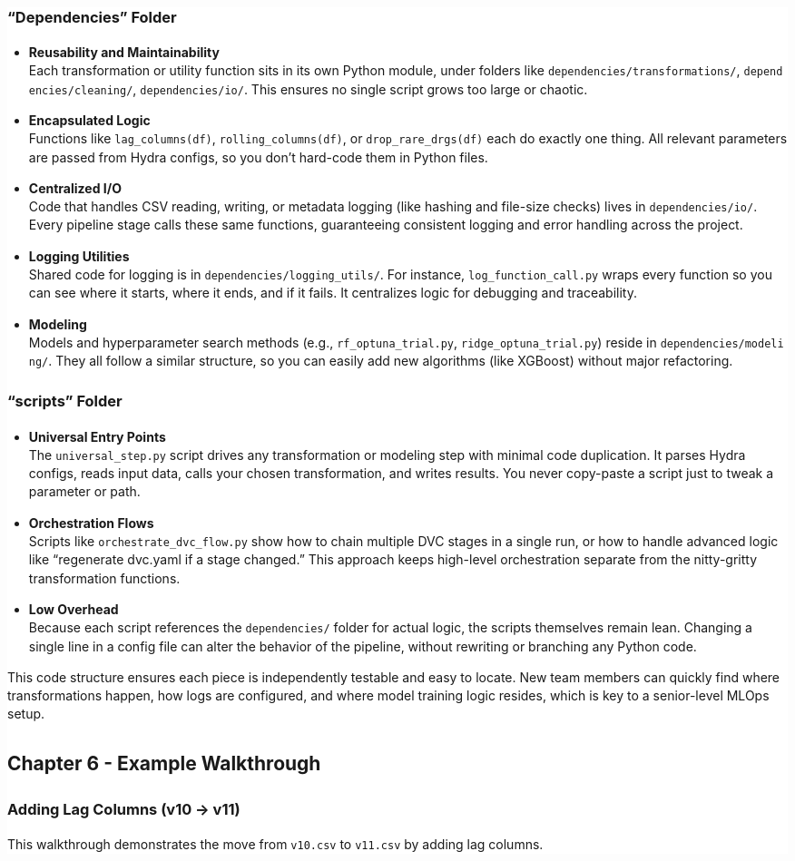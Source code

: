 ### “Dependencies” Folder

- **Reusability and Maintainability**  
  Each transformation or utility function sits in its own Python module, under folders like `dependencies/transformations/`, `dependencies/cleaning/`, `dependencies/io/`. This ensures no single script grows too large or chaotic.

- **Encapsulated Logic**  
  Functions like `lag_columns(df)`, `rolling_columns(df)`, or `drop_rare_drgs(df)` each do exactly one thing. All relevant parameters are passed from Hydra configs, so you don’t hard-code them in Python files.

- **Centralized I/O**  
  Code that handles CSV reading, writing, or metadata logging (like hashing and file-size checks) lives in `dependencies/io/`. Every pipeline stage calls these same functions, guaranteeing consistent logging and error handling across the project.

- **Logging Utilities**  
  Shared code for logging is in `dependencies/logging_utils/`. For instance, `log_function_call.py` wraps every function so you can see where it starts, where it ends, and if it fails. It centralizes logic for debugging and traceability.

- **Modeling**  
  Models and hyperparameter search methods (e.g., `rf_optuna_trial.py`, `ridge_optuna_trial.py`) reside in `dependencies/modeling/`. They all follow a similar structure, so you can easily add new algorithms (like XGBoost) without major refactoring.

### “scripts” Folder

- **Universal Entry Points**  
  The `universal_step.py` script drives any transformation or modeling step with minimal code duplication. It parses Hydra configs, reads input data, calls your chosen transformation, and writes results. You never copy-paste a script just to tweak a parameter or path.

- **Orchestration Flows**  
  Scripts like `orchestrate_dvc_flow.py` show how to chain multiple DVC stages in a single run, or how to handle advanced logic like “regenerate dvc.yaml if a stage changed.” This approach keeps high-level orchestration separate from the nitty-gritty transformation functions.

- **Low Overhead**  
  Because each script references the `dependencies/` folder for actual logic, the scripts themselves remain lean. Changing a single line in a config file can alter the behavior of the pipeline, without rewriting or branching any Python code.

This code structure ensures each piece is independently testable and easy to locate. New team members can quickly find where transformations happen, how logs are configured, and where model training logic resides, which is key to a senior-level MLOps setup.

## Chapter 6 - Example Walkthrough

### Adding Lag Columns (v10 → v11)

This walkthrough demonstrates the move from `v10.csv` to `v11.csv` by adding lag columns.
